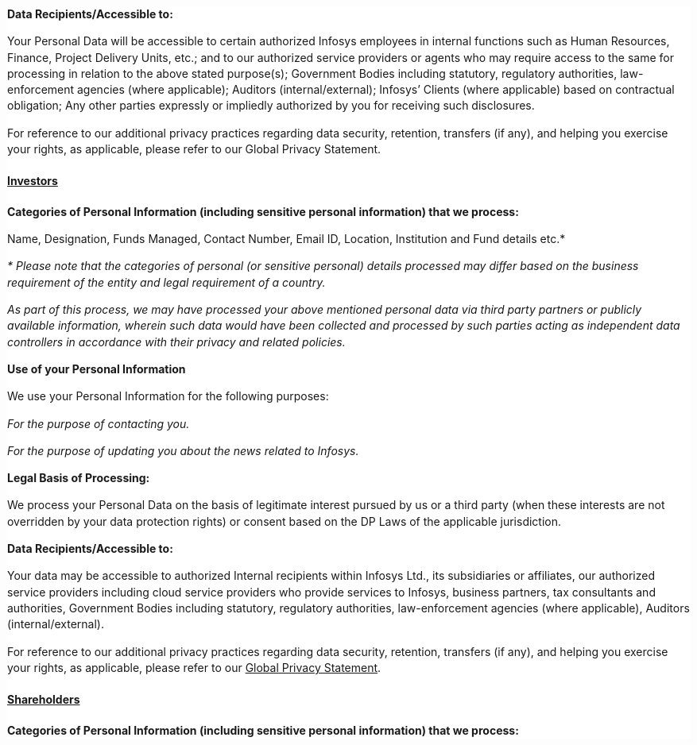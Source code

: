 **Data Recipients/Accessible to:**

Your Personal Data will be accessible to certain authorized Infosys employees in internal functions such as Human Resources, Finance, Project Delivery Units, etc.; and to our authorized service providers or agents who may require access to the same for processing in relation to the above stated purpose(s); Government Bodies including statutory, regulatory authorities, law-enforcement agencies (where applicable); Auditors (internal/external); Infosys’ Clients (where applicable) based on contractual obligation; Any other parties expressly or impliedly authorized by you for receiving such disclosures.

For reference to our additional privacy practices regarding data security, retention, transfers (if any), and helping you exercise your rights, as applicable, please refer to our Global Privacy Statement.

#### [Investors](#collapse6)

**Categories of Personal Information (including sensitive personal information) that we process:**

Name, Designation, Funds Managed, Contact Number, Email ID, Location, Institution and Fund details etc.\*

_\* Please note that the categories of personal (or sensitive personal) details processed may differ based on the business requirement of the entity and legal requirement of a country._

_As part of this process, we may have processed your above mentioned personal data via third party partners or publicly available information, wherein such data would have been collected and processed by such parties acting as independent data controllers in accordance with their privacy and related policies._

**Use of your Personal Information**

We use your Personal Information for the following purposes:

_For the purpose of contacting you._

_For the purpose of updating you about the news related to Infosys._

**Legal Basis of Processing:**

We process your Personal Data on the basis of legitimate interest pursued by us or a third party (when these interests are not overridden by your data protection rights) or consent based on the DP Laws of the applicable jurisdiction.

**Data Recipients/Accessible to:**

Your data may be accessible to authorized Internal recipients within Infosys Ltd., its subsidiaries or affiliates, our authorized service providers including cloud service providers who provide services to Infosys, business partners, tax consultants and authorities, Government Bodies including statutory, regulatory authorities, law-enforcement agencies (where applicable), Auditors (internal/external).

For reference to our additional privacy practices regarding data security, retention, transfers (if any), and helping you exercise your rights, as applicable, please refer to our [Global Privacy Statement](https://www.infosys.com/privacy-statement.html "Global Privacy Statement").

#### [Shareholders](#collapse4)

**Categories of Personal Information (including sensitive personal information) that we process:**
